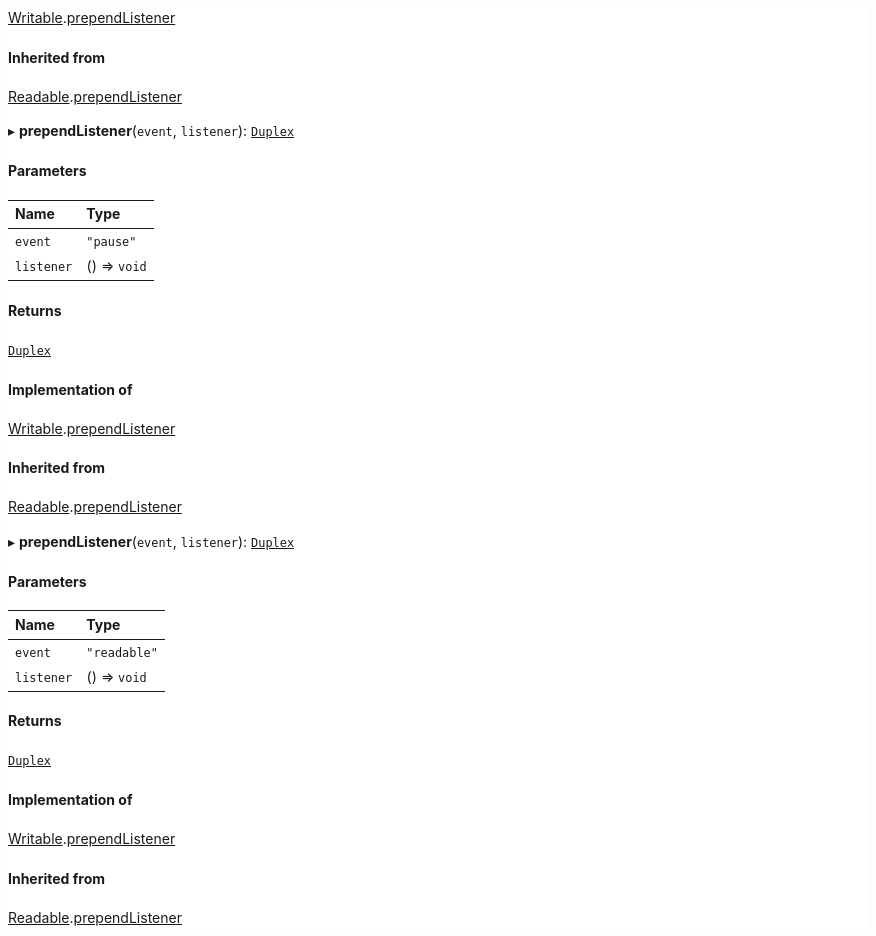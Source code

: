 [Writable](https://oven-sh.github.io/bun-types/classes/stream_.Writable.md).[prependListener](https://oven-sh.github.io/bun-types/classes/stream_.Writable.md#prependlistener)

#### Inherited from

[Readable](https://oven-sh.github.io/bun-types/classes/stream_.Readable.md).[prependListener](https://oven-sh.github.io/bun-types/classes/stream_.Readable.md#prependlistener)

▸ **prependListener**(`event`, `listener`): [`Duplex`](https://oven-sh.github.io/bun-types/classes/stream_.Duplex.md)

#### Parameters

| Name | Type |
| :------ | :------ |
| `event` | ``"pause"`` |
| `listener` | () => `void` |

#### Returns

[`Duplex`](https://oven-sh.github.io/bun-types/classes/stream_.Duplex.md)

#### Implementation of

[Writable](https://oven-sh.github.io/bun-types/classes/stream_.Writable.md).[prependListener](https://oven-sh.github.io/bun-types/classes/stream_.Writable.md#prependlistener)

#### Inherited from

[Readable](https://oven-sh.github.io/bun-types/classes/stream_.Readable.md).[prependListener](https://oven-sh.github.io/bun-types/classes/stream_.Readable.md#prependlistener)

▸ **prependListener**(`event`, `listener`): [`Duplex`](https://oven-sh.github.io/bun-types/classes/stream_.Duplex.md)

#### Parameters

| Name | Type |
| :------ | :------ |
| `event` | ``"readable"`` |
| `listener` | () => `void` |

#### Returns

[`Duplex`](https://oven-sh.github.io/bun-types/classes/stream_.Duplex.md)

#### Implementation of

[Writable](https://oven-sh.github.io/bun-types/classes/stream_.Writable.md).[prependListener](https://oven-sh.github.io/bun-types/classes/stream_.Writable.md#prependlistener)

#### Inherited from

[Readable](https://oven-sh.github.io/bun-types/classes/stream_.Readable.md).[prependListener](https://oven-sh.github.io/bun-types/classes/stream_.Readable.md#prependlistener)
